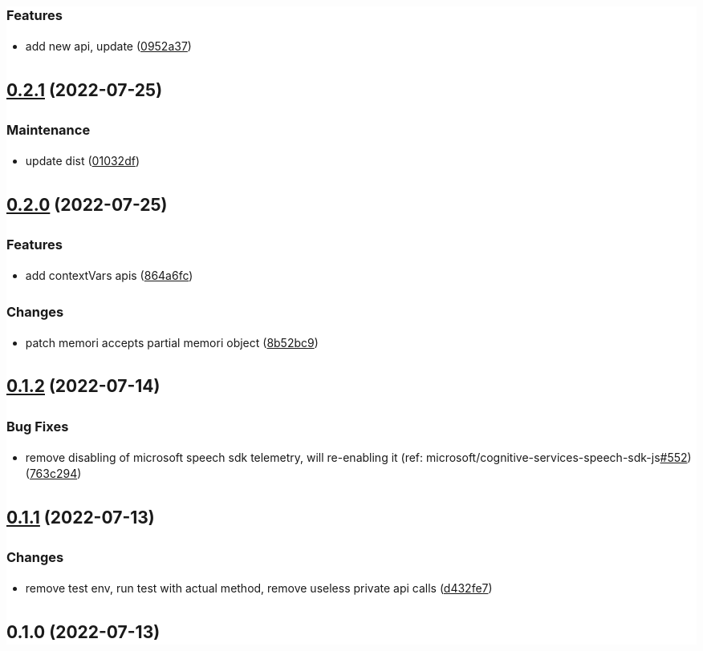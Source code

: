 
### Features

* add new api, update ([0952a37](https://github.com/memori-ai/memori-api-client/commit/0952a376d9e4662b702e3b02d99eb577dcb9aa5d))

## [0.2.1](https://github.com/memori-ai/memori-api-client/compare/v0.2.0...v0.2.1) (2022-07-25)


### Maintenance

* update dist ([01032df](https://github.com/memori-ai/memori-api-client/commit/01032df21c57d02e37c8653fedb8f339f8a56b6a))

## [0.2.0](https://github.com/memori-ai/memori-api-client/compare/v0.1.2...v0.2.0) (2022-07-25)


### Features

* add contextVars apis ([864a6fc](https://github.com/memori-ai/memori-api-client/commit/864a6fc12fd5d44fdb403bc083cc0f17205d18eb))


### Changes

* patch memori accepts partial memori object ([8b52bc9](https://github.com/memori-ai/memori-api-client/commit/8b52bc93e245c80b643addd956e1ef86d007008e))

## [0.1.2](https://github.com/memori-ai/memori-api-client/compare/v0.1.1...v0.1.2) (2022-07-14)


### Bug Fixes

* remove disabling of microsoft speech sdk telemetry, will re-enabling it (ref: microsoft/cognitive-services-speech-sdk-js[#552](https://github.com/memori-ai/memori-api-client/issues/552)) ([763c294](https://github.com/memori-ai/memori-api-client/commit/763c29485c3a616be3c52826abdad7cefc0a65f7))

## [0.1.1](https://github.com/memori-ai/memori-api-client/compare/v0.1.0...v0.1.1) (2022-07-13)


### Changes

* remove test env, run test with actual method, remove useless private api calls ([d432fe7](https://github.com/memori-ai/memori-api-client/commit/d432fe70ea0ab55176bac44195be6c7dc6c27674))

## 0.1.0 (2022-07-13)

